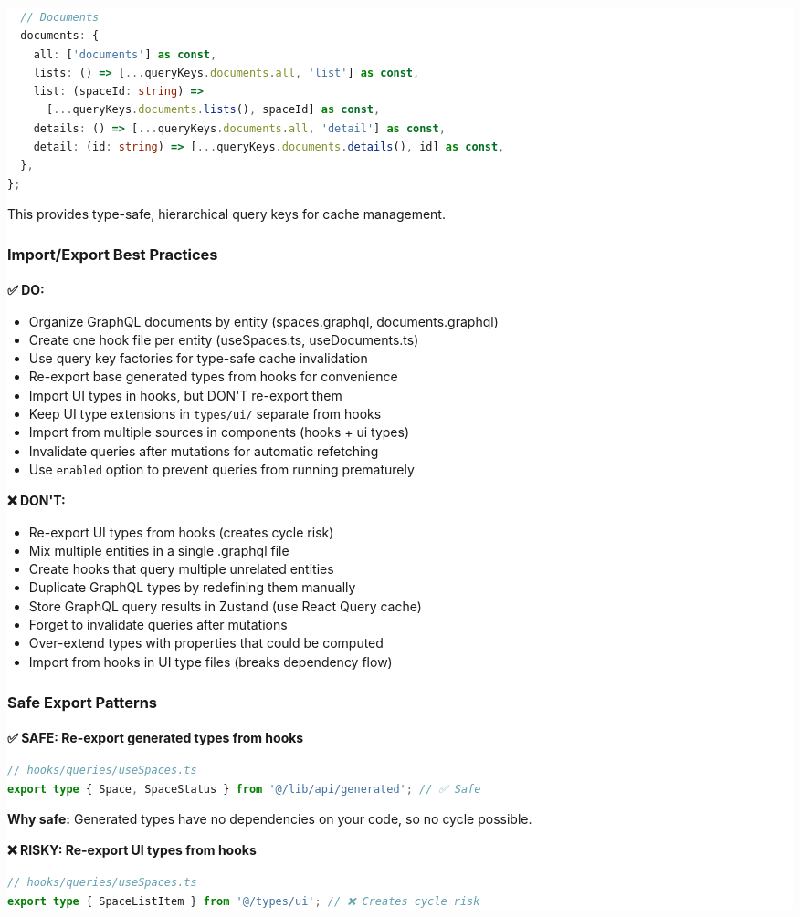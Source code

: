 ```typescript
  // Documents
  documents: {
    all: ['documents'] as const,
    lists: () => [...queryKeys.documents.all, 'list'] as const,
    list: (spaceId: string) =>
      [...queryKeys.documents.lists(), spaceId] as const,
    details: () => [...queryKeys.documents.all, 'detail'] as const,
    detail: (id: string) => [...queryKeys.documents.details(), id] as const,
  },
};
```

This provides type-safe, hierarchical query keys for cache management.

### Import/Export Best Practices

**✅ DO:**

- Organize GraphQL documents by entity (spaces.graphql, documents.graphql)
- Create one hook file per entity (useSpaces.ts, useDocuments.ts)
- Use query key factories for type-safe cache invalidation
- Re-export base generated types from hooks for convenience
- Import UI types in hooks, but DON'T re-export them
- Keep UI type extensions in `types/ui/` separate from hooks
- Import from multiple sources in components (hooks + ui types)
- Invalidate queries after mutations for automatic refetching
- Use `enabled` option to prevent queries from running prematurely

**❌ DON'T:**

- Re-export UI types from hooks (creates cycle risk)
- Mix multiple entities in a single .graphql file
- Create hooks that query multiple unrelated entities
- Duplicate GraphQL types by redefining them manually
- Store GraphQL query results in Zustand (use React Query cache)
- Forget to invalidate queries after mutations
- Over-extend types with properties that could be computed
- Import from hooks in UI type files (breaks dependency flow)

### Safe Export Patterns

**✅ SAFE: Re-export generated types from hooks**

```typescript
// hooks/queries/useSpaces.ts
export type { Space, SpaceStatus } from '@/lib/api/generated'; // ✅ Safe
```

**Why safe:** Generated types have no dependencies on your code, so no cycle possible.

**❌ RISKY: Re-export UI types from hooks**

```typescript
// hooks/queries/useSpaces.ts
export type { SpaceListItem } from '@/types/ui'; // ❌ Creates cycle risk
```

